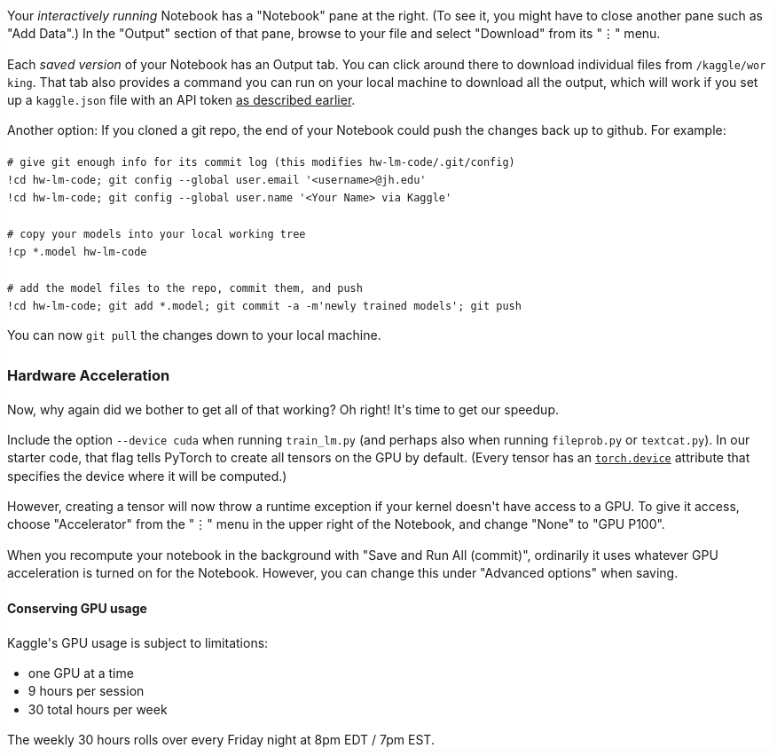 Your *interactively running* Notebook has a "Notebook" pane at the right.  (To see it, you might have to close another pane such as "Add Data".)  In the "Output" section of that pane, browse to your file and select "Download" from its "⋮" menu.

Each *saved version* of your Notebook has an Output tab.  You can click around there to download individual files from `/kaggle/working`.  That tab also provides a command you can run on your local machine to download all the output, which will work if you set up a `kaggle.json` file with an API token [as described earlier](#api).

Another option: If you cloned a git repo, the end of your Notebook could push the changes back up to github.  For example:

    # give git enough info for its commit log (this modifies hw-lm-code/.git/config)
    !cd hw-lm-code; git config --global user.email '<username>@jh.edu'
    !cd hw-lm-code; git config --global user.name '<Your Name> via Kaggle'

    # copy your models into your local working tree
    !cp *.model hw-lm-code

	# add the model files to the repo, commit them, and push
    !cd hw-lm-code; git add *.model; git commit -a -m'newly trained models'; git push

You can now `git pull` the changes down to your local machine.

### Hardware Acceleration

Now, why again did we bother to get all of that working?  Oh right!  It's time to get our speedup.

Include the option `--device cuda` when running `train_lm.py` (and perhaps also when running `fileprob.py` or `textcat.py`).  In our starter code, that flag tells PyTorch to create all tensors on the GPU by default.  (Every tensor has an [`torch.device`](https://pytorch.org/docs/stable/tensor_attributes.html#torch.device) attribute that specifies the device where it will be computed.)

However, creating a tensor will now throw a runtime exception if your kernel doesn't have access to a GPU.  To give it access, choose "Accelerator" from the "⋮" menu in the upper right of the Notebook, and change "None" to "GPU P100".

When you recompute your notebook in the background with "Save and Run All (commit)", ordinarily it uses whatever GPU acceleration is turned on for the Notebook.  However, you can change this under "Advanced options" when saving.

#### Conserving GPU usage

Kaggle's GPU usage is subject to limitations:

* one GPU at a time
* 9 hours per session
* 30 total hours per week

The weekly 30 hours rolls over every Friday night at 8pm EDT / 7pm EST. 
